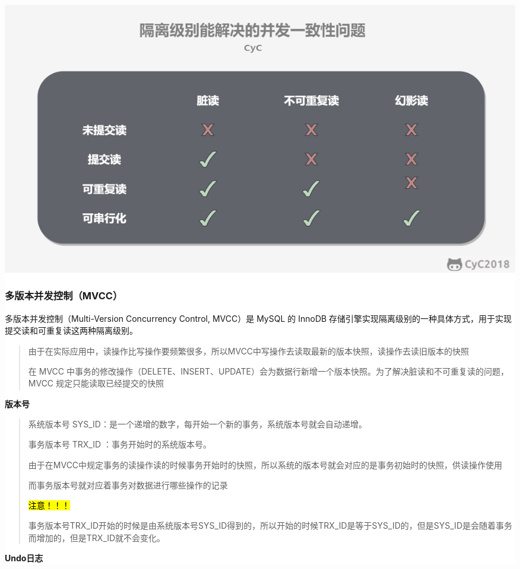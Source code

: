![img](../images/image-20191207223400787.png)

### 多版本并发控制（MVCC）

多版本并发控制（Multi-Version Concurrency Control, MVCC）是 MySQL 的 InnoDB 存储引擎实现隔离级别的一种具体方式，用于实现提交读和可重复读这两种隔离级别。

> 由于在实际应用中，读操作比写操作要频繁很多，所以MVCC中写操作去读取最新的版本快照，读操作去读旧版本的快照
>
> 在 MVCC 中事务的修改操作（DELETE、INSERT、UPDATE）会为数据行新增一个版本快照。为了解决脏读和不可重复读的问题，MVCC 规定只能读取已经提交的快照

**版本号**

> 系统版本号 SYS_ID：是一个递增的数字，每开始一个新的事务，系统版本号就会自动递增。
>
> 事务版本号 TRX_ID ：事务开始时的系统版本号。
>
> 
>
> 由于在MVCC中规定事务的读操作读的时候事务开始时的快照，所以系统的版本号就会对应的是事务初始时的快照，供读操作使用
>
> 而事务版本号就对应着事务对数据进行哪些操作的记录
>
> 
>
> <mark>注意！！！</mark>
>
> 事务版本号TRX_ID开始的时候是由系统版本号SYS_ID得到的，所以开始的时候TRX_ID是等于SYS_ID的，但是SYS_ID是会随着事务而增加的，但是TRX_ID就不会变化。

**Undo日志**
